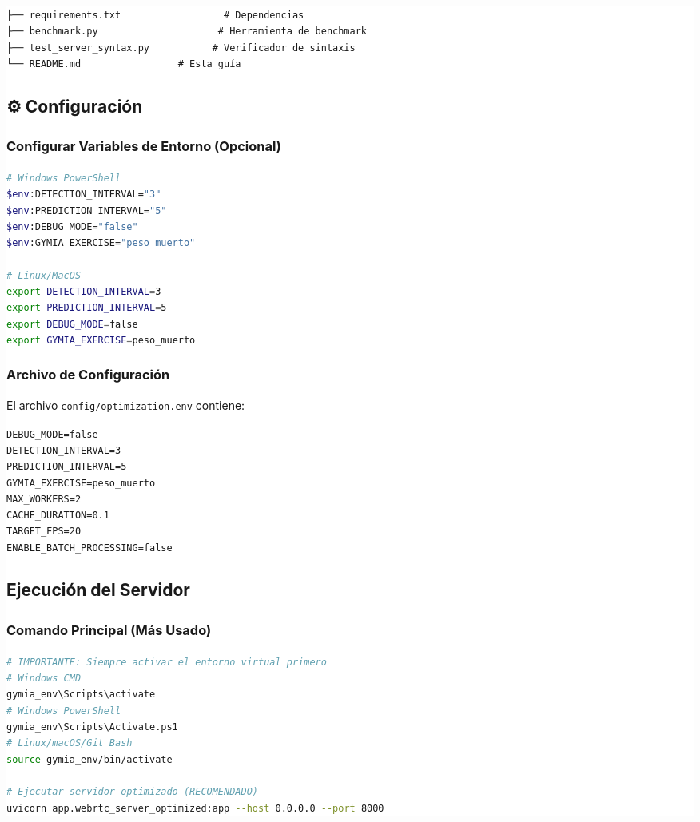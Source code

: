 ```
├── requirements.txt                  # Dependencias
├── benchmark.py                     # Herramienta de benchmark
├── test_server_syntax.py           # Verificador de sintaxis
└── README.md                 # Esta guía
```

## ⚙️ Configuración

### Configurar Variables de Entorno (Opcional)

```bash
# Windows PowerShell
$env:DETECTION_INTERVAL="3"
$env:PREDICTION_INTERVAL="5"
$env:DEBUG_MODE="false"
$env:GYMIA_EXERCISE="peso_muerto"

# Linux/MacOS
export DETECTION_INTERVAL=3
export PREDICTION_INTERVAL=5
export DEBUG_MODE=false
export GYMIA_EXERCISE=peso_muerto
```

### Archivo de Configuración

El archivo `config/optimization.env` contiene:

```env
DEBUG_MODE=false
DETECTION_INTERVAL=3
PREDICTION_INTERVAL=5
GYMIA_EXERCISE=peso_muerto
MAX_WORKERS=2
CACHE_DURATION=0.1
TARGET_FPS=20
ENABLE_BATCH_PROCESSING=false
```

## Ejecución del Servidor

### Comando Principal (Más Usado)

```bash
# IMPORTANTE: Siempre activar el entorno virtual primero
# Windows CMD
gymia_env\Scripts\activate
# Windows PowerShell  
gymia_env\Scripts\Activate.ps1
# Linux/macOS/Git Bash
source gymia_env/bin/activate

# Ejecutar servidor optimizado (RECOMENDADO)
uvicorn app.webrtc_server_optimized:app --host 0.0.0.0 --port 8000
```
